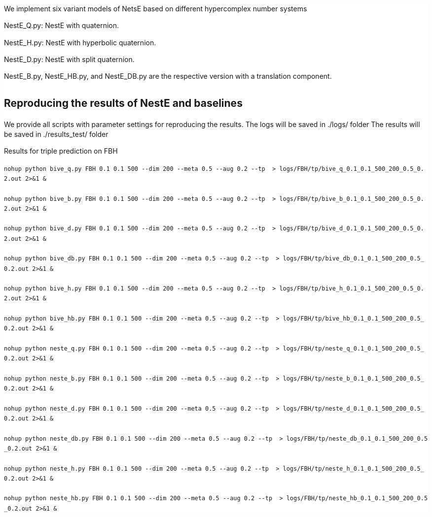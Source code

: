 We implement six variant models of NetsE based on different hypercomplex number systems

NestE_Q.py: NestE with quaternion.

NestE_H.py: NestE with hyperbolic quaternion.

NestE_D.py: NestE with split quaternion.

NestE_B.py, NestE_HB.py, and NestE_DB.py are the respective version with a translation component.




## Reproducing the results of NestE and baselines


We provide all scripts with parameter settings for reproducing the results. The logs will be saved in ./logs/ folder  The results will be saved in ./results_test/ folder


Results for triple prediction on FBH 
```
nohup python bive_q.py FBH 0.1 0.1 500 --dim 200 --meta 0.5 --aug 0.2 --tp  > logs/FBH/tp/bive_q_0.1_0.1_500_200_0.5_0.2.out 2>&1 &

nohup python bive_b.py FBH 0.1 0.1 500 --dim 200 --meta 0.5 --aug 0.2 --tp  > logs/FBH/tp/bive_b_0.1_0.1_500_200_0.5_0.2.out 2>&1 &

nohup python bive_d.py FBH 0.1 0.1 500 --dim 200 --meta 0.5 --aug 0.2 --tp  > logs/FBH/tp/bive_d_0.1_0.1_500_200_0.5_0.2.out 2>&1 &

nohup python bive_db.py FBH 0.1 0.1 500 --dim 200 --meta 0.5 --aug 0.2 --tp  > logs/FBH/tp/bive_db_0.1_0.1_500_200_0.5_0.2.out 2>&1 &

nohup python bive_h.py FBH 0.1 0.1 500 --dim 200 --meta 0.5 --aug 0.2 --tp  > logs/FBH/tp/bive_h_0.1_0.1_500_200_0.5_0.2.out 2>&1 &

nohup python bive_hb.py FBH 0.1 0.1 500 --dim 200 --meta 0.5 --aug 0.2 --tp  > logs/FBH/tp/bive_hb_0.1_0.1_500_200_0.5_0.2.out 2>&1 &

nohup python neste_q.py FBH 0.1 0.1 500 --dim 200 --meta 0.5 --aug 0.2 --tp  > logs/FBH/tp/neste_q_0.1_0.1_500_200_0.5_0.2.out 2>&1 &

nohup python neste_b.py FBH 0.1 0.1 500 --dim 200 --meta 0.5 --aug 0.2 --tp  > logs/FBH/tp/neste_b_0.1_0.1_500_200_0.5_0.2.out 2>&1 &

nohup python neste_d.py FBH 0.1 0.1 500 --dim 200 --meta 0.5 --aug 0.2 --tp  > logs/FBH/tp/neste_d_0.1_0.1_500_200_0.5_0.2.out 2>&1 &

nohup python neste_db.py FBH 0.1 0.1 500 --dim 200 --meta 0.5 --aug 0.2 --tp  > logs/FBH/tp/neste_db_0.1_0.1_500_200_0.5_0.2.out 2>&1 &

nohup python neste_h.py FBH 0.1 0.1 500 --dim 200 --meta 0.5 --aug 0.2 --tp  > logs/FBH/tp/neste_h_0.1_0.1_500_200_0.5_0.2.out 2>&1 &

nohup python neste_hb.py FBH 0.1 0.1 500 --dim 200 --meta 0.5 --aug 0.2 --tp  > logs/FBH/tp/neste_hb_0.1_0.1_500_200_0.5_0.2.out 2>&1 &
```
